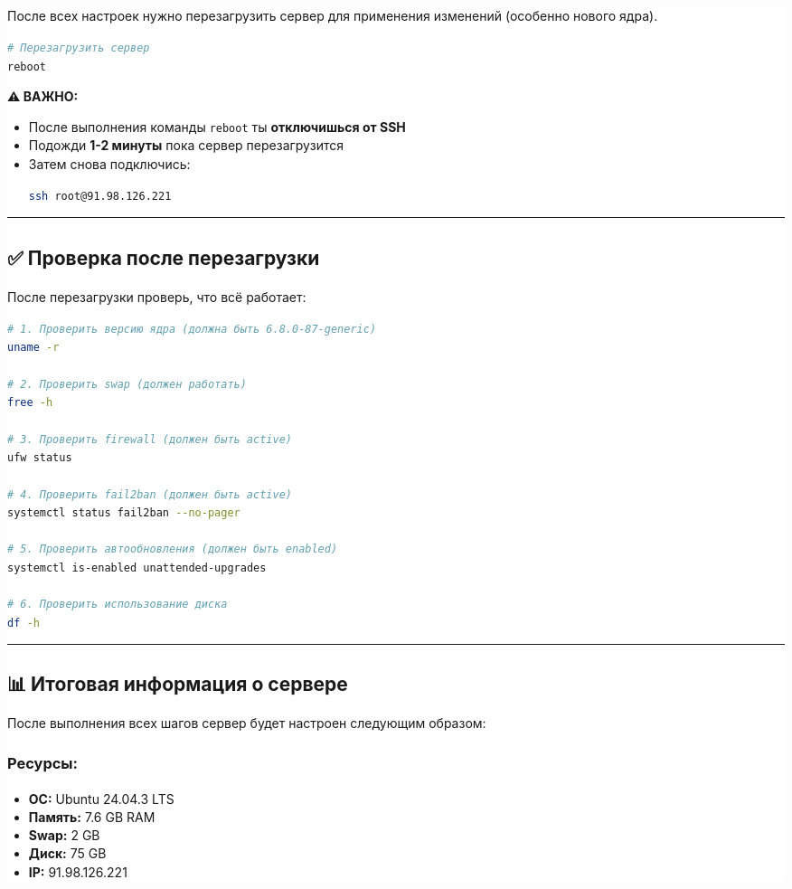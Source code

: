 После всех настроек нужно перезагрузить сервер для применения изменений (особенно нового ядра).

```bash
# Перезагрузить сервер
reboot
```

**⚠️ ВАЖНО:** 
- После выполнения команды `reboot` ты **отключишься от SSH**
- Подожди **1-2 минуты** пока сервер перезагрузится
- Затем снова подключись:
  ```bash
  ssh root@91.98.126.221
  ```

---

## ✅ Проверка после перезагрузки

После перезагрузки проверь, что всё работает:

```bash
# 1. Проверить версию ядра (должна быть 6.8.0-87-generic)
uname -r

# 2. Проверить swap (должен работать)
free -h

# 3. Проверить firewall (должен быть active)
ufw status

# 4. Проверить fail2ban (должен быть active)
systemctl status fail2ban --no-pager

# 5. Проверить автообновления (должен быть enabled)
systemctl is-enabled unattended-upgrades

# 6. Проверить использование диска
df -h
```

---

## 📊 Итоговая информация о сервере

После выполнения всех шагов сервер будет настроен следующим образом:

### Ресурсы:
- **ОС:** Ubuntu 24.04.3 LTS
- **Память:** 7.6 GB RAM
- **Swap:** 2 GB
- **Диск:** 75 GB
- **IP:** 91.98.126.221
